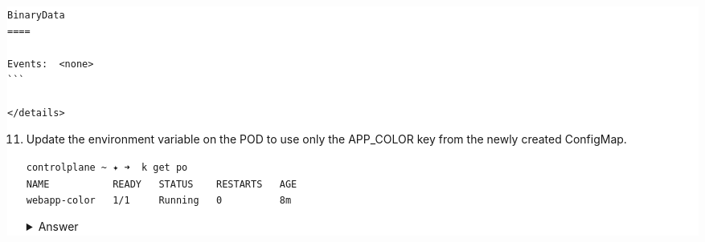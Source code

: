     BinaryData
    ====

    Events:  <none> 
    ```
    
    </details>
      



11. Update the environment variable on the POD to use only the APP_COLOR key from the newly created ConfigMap.

    ```bash
    controlplane ~ ✦ ➜  k get po
    NAME           READY   STATUS    RESTARTS   AGE
    webapp-color   1/1     Running   0          8m 
    ```


    <details><summary> Answer </summary>

    ```bash
    controlplane ~ ✦ ➜  k get cm
    NAME                DATA   AGE
    kube-root-ca.crt    1      20m
    db-config           3      7m53s
    webapp-config-map   2      3m 

    controlplane ~ ✦ ➜  k create cm webapp-config-map $do > webapp-color.yml

    controlplane ~ ✦ ➜  k get po webapp-color -o yaml > color.yml

    controlplane ~ ✦ ➜  k delete -f color.yml $now
    Warning: Immediate deletion does not wait for confirmation that the running resource has been terminated. The resource may continue to run on the cluster indefinitely.
    pod "webapp-color" force deleted

    controlplane ~ ✦ ➜  k get po
    No resources found in default namespace.
    ```

    Follow the K8s docs on how to configure pods to use configmaps.
    
    ```bash
    ## color.yml 
    apiVersion: v1
    kind: Pod
    metadata:
    creationTimestamp: "2023-12-29T17:36:54Z"
    labels:
        name: webapp-color
    name: webapp-color
    namespace: default
    resourceVersion: "781"
    uid: 1e5515fa-9479-4ddd-a463-1df7723c1f8c
    spec:
    containers:
    - env:
        - name: APP_COLOR
        valueFrom:
            configMapKeyRef:
            name: webapp-config-map
            key: APP_COLOR
    ```
    